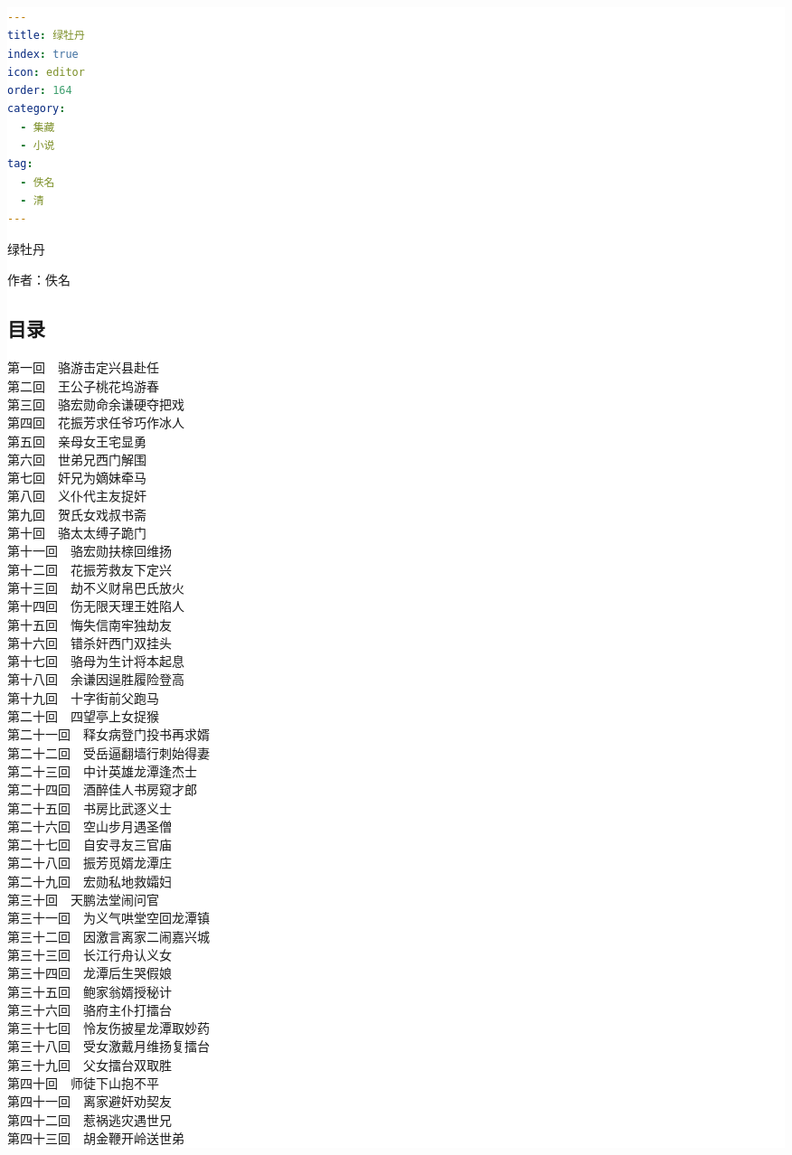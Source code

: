 ```yaml
---
title: 绿牡丹
index: true
icon: editor
order: 164
category:
  - 集藏
  - 小说
tag:
  - 佚名
  - 清
---
```


绿牡丹  

作者：佚名  

## 目录

第一回　骆游击定兴县赴任  
第二回　王公子桃花坞游春  
第三回　骆宏勋命余谦硬夺把戏  
第四回　花振芳求任爷巧作冰人  
第五回　亲母女王宅显勇  
第六回　世弟兄西门解围  
第七回　奸兄为嫡妹牵马  
第八回　义仆代主友捉奸  
第九回　贺氏女戏叔书斋  
第十回　骆太太缚子跪门  
第十一回　骆宏勋扶榇回维扬  
第十二回　花振芳救友下定兴  
第十三回　劫不义财帛巴氏放火  
第十四回　伤无限天理王姓陷人  
第十五回　悔失信南牢独劫友  
第十六回　错杀奸西门双挂头  
第十七回　骆母为生计将本起息  
第十八回　余谦因逞胜履险登高  
第十九回　十字街前父跑马  
第二十回　四望亭上女捉猴  
第二十一回　释女病登门投书再求婿  
第二十二回　受岳逼翻墙行刺始得妻  
第二十三回　中计英雄龙潭逢杰士  
第二十四回　酒醉佳人书房窥才郎  
第二十五回　书房比武逐义士  
第二十六回　空山步月遇圣僧  
第二十七回　自安寻友三官庙  
第二十八回　振芳觅婿龙潭庄  
第二十九回　宏勋私地救孀妇  
第三十回　天鹏法堂闹问官  
第三十一回　为义气哄堂空回龙潭镇  
第三十二回　因激言离家二闹嘉兴城  
第三十三回　长江行舟认义女  
第三十四回　龙潭后生哭假娘  
第三十五回　鲍家翁婿授秘计  
第三十六回　骆府主仆打擂台  
第三十七回　怜友伤披星龙潭取妙药  
第三十八回　受女激戴月维扬复擂台  
第三十九回　父女擂台双取胜  
第四十回　师徒下山抱不平  
第四十一回　离家避奸劝契友  
第四十二回　惹祸逃灾遇世兄  
第四十三回　胡金鞭开岭送世弟  